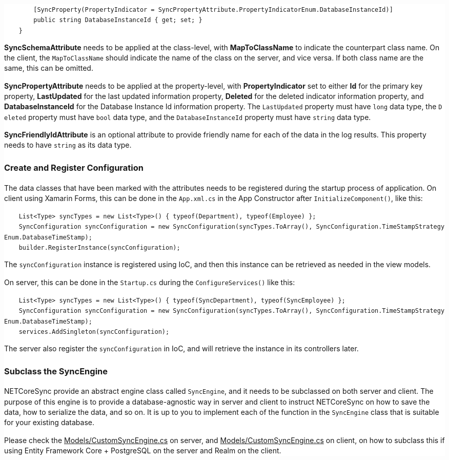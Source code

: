```
        [SyncProperty(PropertyIndicator = SyncPropertyAttribute.PropertyIndicatorEnum.DatabaseInstanceId)]
        public string DatabaseInstanceId { get; set; }
    }
```
**SyncSchemaAttribute** needs to be applied at the class-level, with **MapToClassName** to indicate the counterpart class name. On the client, the `MapToClassName` should indicate the name of the class on the server, and vice versa. If both class name are the same, this can be omitted.

**SyncPropertyAttribute** needs to be applied at the property-level, with **PropertyIndicator** set to either **Id** for the primary key property, **LastUpdated** for the last updated information property, **Deleted** for the deleted indicator information property, and **DatabaseInstanceId** for the Database Instance Id information property. The `LastUpdated` property must have `long` data type, the `Deleted` property must have `bool` data type, and the `DatabaseInstanceId` property must have `string` data type.

**SyncFriendlyIdAttribute** is an optional attribute to provide friendly name for each of the data in the log results. This property needs to have `string` as its data type.

### Create and Register Configuration
The data classes that have been marked with the attributes needs to be registered during the startup process of application. On client using Xamarin Forms, this can be done in the `App.xml.cs` in the App Constructor after `InitializeComponent()`, like this:
```
    List<Type> syncTypes = new List<Type>() { typeof(Department), typeof(Employee) };
    SyncConfiguration syncConfiguration = new SyncConfiguration(syncTypes.ToArray(), SyncConfiguration.TimeStampStrategyEnum.DatabaseTimeStamp);
    builder.RegisterInstance(syncConfiguration);
```
The `syncConfiguration` instance is registered using IoC, and then this instance can be retrieved as needed in the view models.

On server, this can be done in the `Startup.cs` during the `ConfigureServices()` like this:
```
    List<Type> syncTypes = new List<Type>() { typeof(SyncDepartment), typeof(SyncEmployee) };
    SyncConfiguration syncConfiguration = new SyncConfiguration(syncTypes.ToArray(), SyncConfiguration.TimeStampStrategyEnum.DatabaseTimeStamp);
    services.AddSingleton(syncConfiguration);
```
The server also register the `syncConfiguration` in IoC, and will retrieve the instance in its controllers later.

### Subclass the SyncEngine ###
NETCoreSync provide an abstract engine class called `SyncEngine`, and it needs to be subclassed on both server and client. The purpose of this engine is to provide a database-agnostic way in server and client to instruct NETCoreSync on how to save the data, how to serialize the data, and so on. It is up to you to implement each of the function in the `SyncEngine` class that is suitable for your existing database. 

Please check the [Models/CustomSyncEngine.cs](https://github.com/aldycool/NETCoreSync/blob/master/Samples/DatabaseTimeStamp/WebSample/Models/CustomSyncEngine.cs) on server, and [Models/CustomSyncEngine.cs](https://github.com/aldycool/NETCoreSync/blob/master/Samples/DatabaseTimeStamp/MobileSample/Models/CustomSyncEngine.cs) on client, on how to subclass this if using Entity Framework Core + PostgreSQL on the server and Realm on the client.
